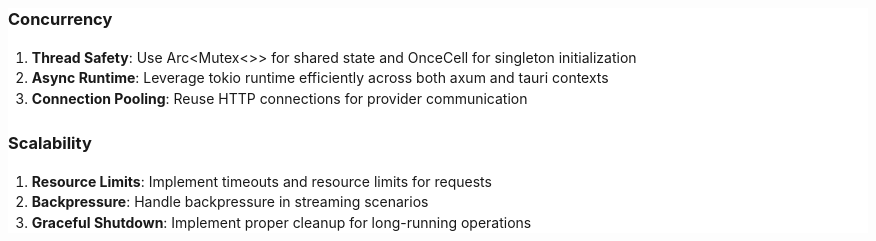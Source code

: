 ### Concurrency

1. **Thread Safety**: Use Arc<Mutex<>> for shared state and OnceCell for singleton initialization
2. **Async Runtime**: Leverage tokio runtime efficiently across both axum and tauri contexts
3. **Connection Pooling**: Reuse HTTP connections for provider communication

### Scalability

1. **Resource Limits**: Implement timeouts and resource limits for requests
2. **Backpressure**: Handle backpressure in streaming scenarios
3. **Graceful Shutdown**: Implement proper cleanup for long-running operations